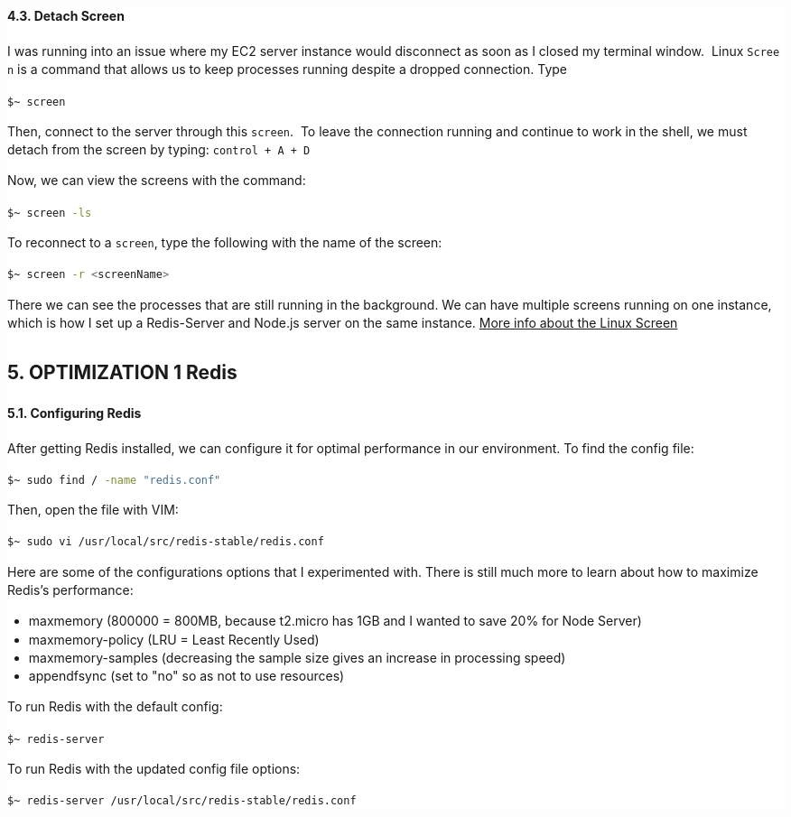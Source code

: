 #### 4.3. Detach Screen
I was running into an issue where my EC2 server instance would disconnect as soon as I closed my terminal window. 
Linux `Screen` is a command that allows us to keep processes running despite a dropped connection. Type
```sh
$~ screen
```
Then, connect to the server through this `screen`.  To leave the connection running and continue to work in the shell, we must detach from the screen by typing:
`control + A + D`

Now, we can view the screens with the command:
```sh
$~ screen -ls
```

To reconnect to a `screen`, type the following with the name of the screen:
```sh
$~ screen -r <screenName>
```

There we can see the processes that are still running in the background. We can have multiple screens running on one instance, which is how I set up a Redis-Server and Node.js server on the same instance.
[More info about the Linux Screen](https://www.howtoforge.com/linux_screen)

## 5. OPTIMIZATION 1 Redis
#### 5.1. Configuring Redis

After getting Redis installed, we can configure it for optimal performance in our environment. To find the config file:
```sh
$~ sudo find / -name "redis.conf"
```

Then, open the file with VIM:
```sh
$~ sudo vi /usr/local/src/redis-stable/redis.conf

```

Here are some of the configurations options that I experimented with.
There is still much more to learn about how to maximize Redis’s performance:
- maxmemory (800000 = 800MB, because t2.micro has 1GB and I wanted to save 20% for Node Server)
- maxmemory-policy (LRU = Least Recently Used)
- maxmemory-samples (decreasing the sample size gives an increase in processing speed)
- appendfsync (set to "no" so as not to use resources)

To run Redis with the default config:
```sh
$~ redis-server
```

To run Redis with the updated config file options:
```sh
$~ redis-server /usr/local/src/redis-stable/redis.conf
```
